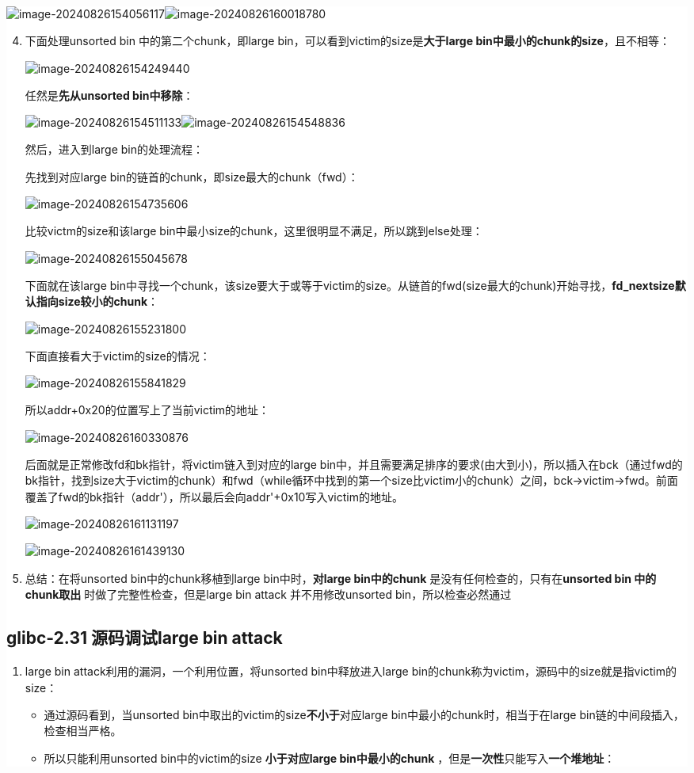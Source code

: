    ![image-20240826154056117](https://gitee.com/poppy-qwq/cloudimage/raw/master/img1/202408261540434.png)![image-20240826160018780](https://gitee.com/poppy-qwq/cloudimage/raw/master/img1/202408261600867.png)

   

4. 下面处理unsorted bin 中的第二个chunk，即large bin，可以看到victim的size是**大于large bin中最小的chunk的size**，且不相等：

   ![image-20240826154249440](https://gitee.com/poppy-qwq/cloudimage/raw/master/img1/202408261542875.png)

   任然是**先从unsorted bin中移除**：

   ![image-20240826154511133](https://gitee.com/poppy-qwq/cloudimage/raw/master/img1/202408261545407.png)![image-20240826154548836](https://gitee.com/poppy-qwq/cloudimage/raw/master/img1/202408261545951.png)

   然后，进入到large bin的处理流程：

   先找到对应large bin的链首的chunk，即size最大的chunk（fwd）：

   ![image-20240826154735606](https://gitee.com/poppy-qwq/cloudimage/raw/master/img1/202408261547865.png)

   比较victm的size和该large bin中最小size的chunk，这里很明显不满足，所以跳到else处理：

   ![image-20240826155045678](https://gitee.com/poppy-qwq/cloudimage/raw/master/img1/202408261550995.png)

   下面就在该large bin中寻找一个chunk，该size要大于或等于victim的size。从链首的fwd(size最大的chunk)开始寻找，**fd_nextsize默认指向size较小的chunk**：

   ![image-20240826155231800](https://gitee.com/poppy-qwq/cloudimage/raw/master/img1/202408261552071.png)

   下面直接看大于victim的size的情况：

   ![image-20240826155841829](https://gitee.com/poppy-qwq/cloudimage/raw/master/img1/202408261603903.png)

   所以addr+0x20的位置写上了当前victim的地址：

   ![image-20240826160330876](https://gitee.com/poppy-qwq/cloudimage/raw/master/img1/202408261603083.png)

   

   后面就是正常修改fd和bk指针，将victim链入到对应的large bin中，并且需要满足排序的要求(由大到小)，所以插入在bck（通过fwd的bk指针，找到size大于victim的chunk）和fwd（while循环中找到的第一个size比victim小的chunk）之间，bck->victim->fwd。前面覆盖了fwd的bk指针（addr'），所以最后会向addr'+0x10写入victim的地址。

   ![image-20240826161131197](https://gitee.com/poppy-qwq/cloudimage/raw/master/img1/202408261611511.png)

   ![image-20240826161439130](https://gitee.com/poppy-qwq/cloudimage/raw/master/img1/202408261614291.png)

   

5. 总结：在将unsorted bin中的chunk移植到large bin中时，**对large bin中的chunk** 是没有任何检查的，只有在**unsorted bin 中的chunk取出** 时做了完整性检查，但是large bin attack 并不用修改unsorted bin，所以检查必然通过

## glibc-2.31 源码调试large bin attack

1. large bin attack利用的漏洞，一个利用位置，将unsorted bin中释放进入large bin的chunk称为victim，源码中的size就是指victim的size：

   * 通过源码看到，当unsorted bin中取出的victim的size**不小于**对应large bin中最小的chunk时，相当于在large bin链的中间段插入，检查相当严格。

   * 所以只能利用unsorted bin中的victim的size **小于对应large bin中最小的chunk**  ，但是**一次性**只能写入**一个堆地址**：
